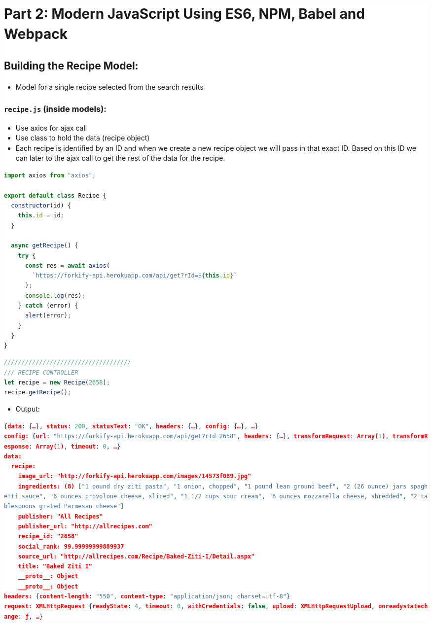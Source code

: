 # Part 2: Modern JavaScript Using ES6, NPM, Babel and Webpack

## Building the Recipe Model:

- Model for a single recipe selected from the search results

### `recipe.js` (inside models):

- Use axios for ajax call
- Use class to hold the data (recipe object)
- Each recipe is identified by an ID and when we create a new recipe object we will pass in that exact ID. Based on this ID we can later to the ajax call to get the rest of the data for the recipe.

```js
import axios from "axios";

export default class Recipe {
  constructor(id) {
    this.id = id;
  }

  async getRecipe() {
    try {
      const res = await axios(
        `https://forkify-api.herokuapp.com/api/get?rId=${this.id}`
      );
      console.log(res);
    } catch (error) {
      alert(error);
    }
  }
}
```

```js
////////////////////////////////////
/// RECIPE CONTROLLER
let recipe = new Recipe(2658);
recipe.getRecipe();
```

- Output:

```json
{data: {…}, status: 200, statusText: "OK", headers: {…}, config: {…}, …}
config: {url: "https://forkify-api.herokuapp.com/api/get?rId=2658", headers: {…}, transformRequest: Array(1), transformResponse: Array(1), timeout: 0, …}
data:
  recipe:
    image_url: "http://forkify-api.herokuapp.com/images/14573f089.jpg"
    ingredients: (8) ["1 pound dry ziti pasta", "1 onion, chopped", "1 pound lean ground beef", "2 (26 ounce) jars spaghetti sauce", "6 ounces provolone cheese, sliced", "1 1/2 cups sour cream", "6 ounces mozzarella cheese, shredded", "2 tablespoons grated Parmesan cheese"]
    publisher: "All Recipes"
    publisher_url: "http://allrecipes.com"
    recipe_id: "2658"
    social_rank: 99.99999999889937
    source_url: "http://allrecipes.com/Recipe/Baked-Ziti-I/Detail.aspx"
    title: "Baked Ziti I"
    __proto__: Object
    __proto__: Object
headers: {content-length: "550", content-type: "application/json; charset=utf-8"}
request: XMLHttpRequest {readyState: 4, timeout: 0, withCredentials: false, upload: XMLHttpRequestUpload, onreadystatechange: ƒ, …}
```